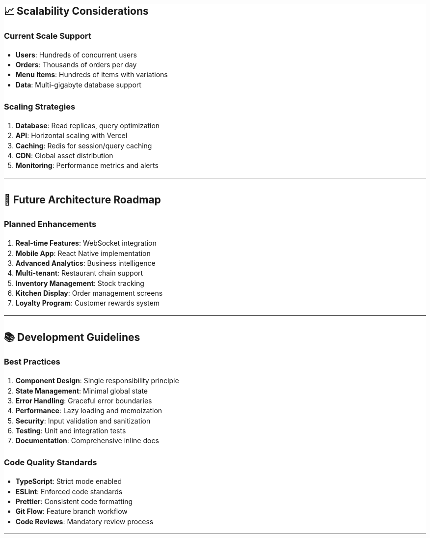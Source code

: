 ## 📈 **Scalability Considerations**

### **Current Scale Support**

- **Users**: Hundreds of concurrent users
- **Orders**: Thousands of orders per day
- **Menu Items**: Hundreds of items with variations
- **Data**: Multi-gigabyte database support

### **Scaling Strategies**

1. **Database**: Read replicas, query optimization
2. **API**: Horizontal scaling with Vercel
3. **Caching**: Redis for session/query caching
4. **CDN**: Global asset distribution
5. **Monitoring**: Performance metrics and alerts

---

## 🔮 **Future Architecture Roadmap**

### **Planned Enhancements**

1. **Real-time Features**: WebSocket integration
2. **Mobile App**: React Native implementation
3. **Advanced Analytics**: Business intelligence
4. **Multi-tenant**: Restaurant chain support
5. **Inventory Management**: Stock tracking
6. **Kitchen Display**: Order management screens
7. **Loyalty Program**: Customer rewards system

---

## 📚 **Development Guidelines**

### **Best Practices**

1. **Component Design**: Single responsibility principle
2. **State Management**: Minimal global state
3. **Error Handling**: Graceful error boundaries
4. **Performance**: Lazy loading and memoization
5. **Security**: Input validation and sanitization
6. **Testing**: Unit and integration tests
7. **Documentation**: Comprehensive inline docs

### **Code Quality Standards**

- **TypeScript**: Strict mode enabled
- **ESLint**: Enforced code standards
- **Prettier**: Consistent code formatting
- **Git Flow**: Feature branch workflow
- **Code Reviews**: Mandatory review process

---